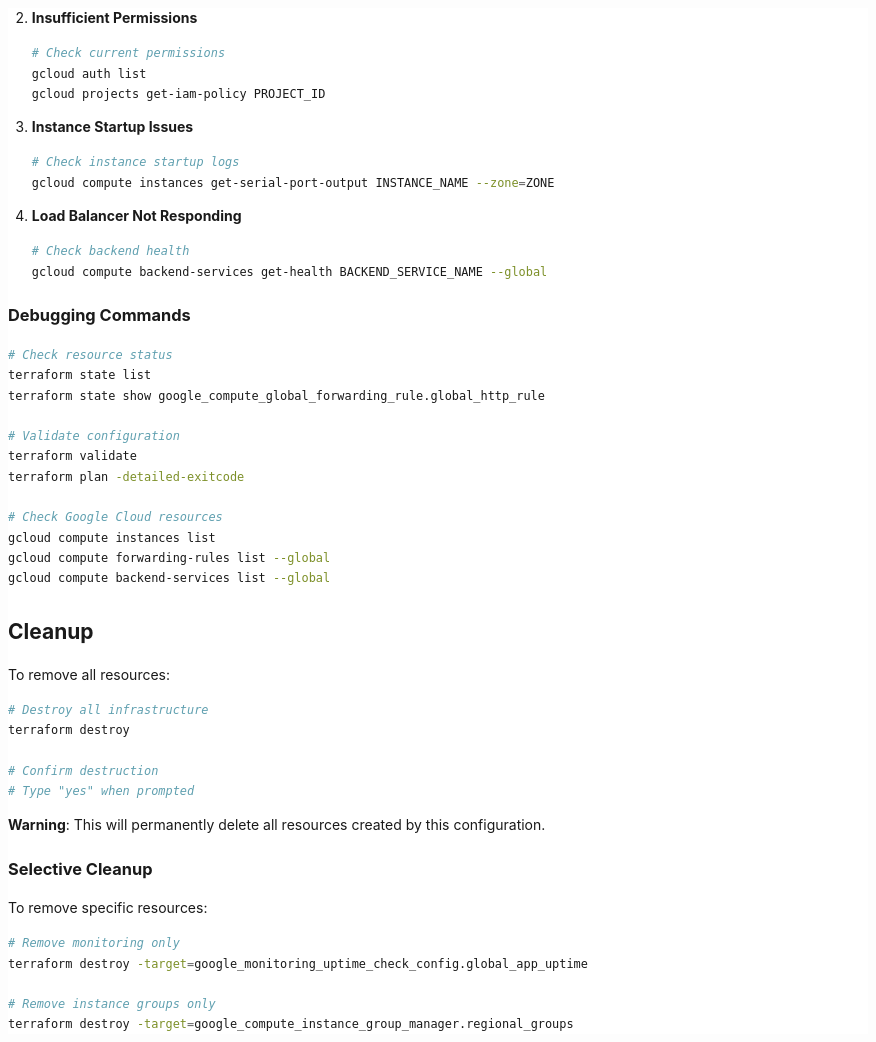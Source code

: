 2. **Insufficient Permissions**
   ```bash
   # Check current permissions
   gcloud auth list
   gcloud projects get-iam-policy PROJECT_ID
   ```

3. **Instance Startup Issues**
   ```bash
   # Check instance startup logs
   gcloud compute instances get-serial-port-output INSTANCE_NAME --zone=ZONE
   ```

4. **Load Balancer Not Responding**
   ```bash
   # Check backend health
   gcloud compute backend-services get-health BACKEND_SERVICE_NAME --global
   ```

### Debugging Commands

```bash
# Check resource status
terraform state list
terraform state show google_compute_global_forwarding_rule.global_http_rule

# Validate configuration
terraform validate
terraform plan -detailed-exitcode

# Check Google Cloud resources
gcloud compute instances list
gcloud compute forwarding-rules list --global
gcloud compute backend-services list --global
```

## Cleanup

To remove all resources:

```bash
# Destroy all infrastructure
terraform destroy

# Confirm destruction
# Type "yes" when prompted
```

**Warning**: This will permanently delete all resources created by this configuration.

### Selective Cleanup

To remove specific resources:

```bash
# Remove monitoring only
terraform destroy -target=google_monitoring_uptime_check_config.global_app_uptime

# Remove instance groups only
terraform destroy -target=google_compute_instance_group_manager.regional_groups
```
